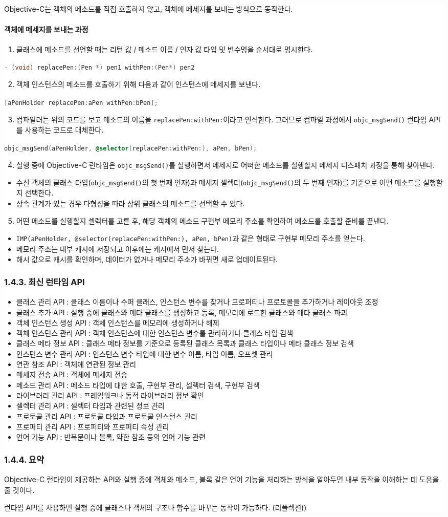 Objective-C는 객체의 메소드를 직접 호출하지 않고, 객체에 메세지를 보내는 방식으로 동작한다.

#### 객체에 메세지를 보내는 과정

1. 클래스에 메소드를 선언할 때는 리턴 값 / 메소드 이름 / 인자 값 타입 및 변수명을 순서대로 명시한다.
```objective-c
- (void) replacePen:(Pen *) pen1 withPen:(Pen*) pen2
```
2. 객체 인스턴스의 메소드를 호출하기 위해 다음과 같이 인스턴스에 메세지를 보낸다.
```objective-c
[aPenHolder replacePen:aPen withPen:bPen];
```
3. 컴파일러는 위의 코드를 보고 메소드의 이름을 `replacePen:withPen:`이라고 인식한다. 그러므로 컴파일 과정에서 `objc_msgSend()` 런타임 API를 사용하는 코드로 대체한다.
```objective-c
objc_msgSend(aPenHolder, @selector(replacePen:withPen:), aPen, bPen);
```
4. 실행 중에 Objective-C 런타임은 `objc_msgSend()`를 실행하면서 메세지로 어떠한 메소드를 실행할지 메세지 디스패치 과정을 통해 찾아낸다.
  - 수신 객체의 클래스 타입(`objc_msgSend()`의 첫 번째 인자)과 메세지 셀렉터(`objc_msgSend()`의 두 번째 인자)를 기준으로 어떤 메소드를 실행할지 선택한다.
  - 상속 관계가 있는 경우 다형성을 따라 상위 클래스의 메소드를 선택할 수 있다.
5. 어떤 메소드를 실행할지 셀렉터를 고른 후, 해당 객체의 메소드 구현부 메모리 주소를 확인하여 메소드를 호출할 준비를 끝낸다.
  - `IMP(aPenHolder, @selector(replacePen:withPen:), aPen, bPen)`과 같은 형태로 구현부 메모리 주소를 얻는다.
  - 메모리 주소는 내부 캐시에 저장되고 이후에는 캐시에서 먼저 찾는다.
  - 해시 값으로 캐시를 확인하며, 데이터가 없거나 메모리 주소가 바뀌면 새로 업데이트된다.

### 1.4.3. 최신 런타임 API

- 클래스 관리 API : 클래스 이름이나 수퍼 클래스, 인스턴스 변수를 찾거나 프로퍼티나 프로토콜을 추가하거나 레이아웃 조정
- 클래스 추가 API : 실행 중에 클래스와 메타 클래스를 생성하고 등록, 메모리에 로드한 클래스와 메타 클래스 파괴
- 객체 인스턴스 생성 API : 객체 인스턴스를 메모리에 생성하거나 해제
- 객체 인스턴스 관리 API : 객체 인스턴스에 대한 인스턴스 변수를 관리하거나 클래스 타입 검색
- 클래스 메타 정보 API : 클래스 메타 정보를 기준으로 등록된 클래스 목록과 클래스 타입이나 메타 클래스 정보 검색
- 인스턴스 변수 관리 API : 인스턴스 변수 타입에 대한 변수 이름, 타입 이름, 오프셋 관리
- 연관 참조 API : 객체에 연관된 정보 관리
- 메세지 전송 API : 객체에 메세지 전송
- 메소드 관리 API : 메소드 타입에 대한 호출, 구현부 관리, 셀렉터 검색, 구현부 검색
- 라이브러리 관리 API : 프레임워크나 동적 라이브러리 정보 확인
- 셀렉터 관리 API : 셀렉터 타입과 관련된 정보 관리
- 프로토콜 관리 API : 프로토콜 타입과 프로토콜 인스턴스 관리
- 프로퍼티 관리 API : 프로퍼티와 프로퍼티 속성 관리
- 언어 기능 API : 반복문이나 블록, 약한 참조 등의 언어 기능 관련

### 1.4.4. 요약

Objective-C 런타임이 제공하는 API와 실행 중에 객체와 메소드, 블록 같은 언어 기능을 처리하는 방식을 알아두면 내부 동작을 이해하는 데 도움을 줄 것이다.

런타임 API를 사용하면 실행 중에 클래스나 객체의 구조나 함수를 바꾸는 동작이 가능하다. (리플렉션))